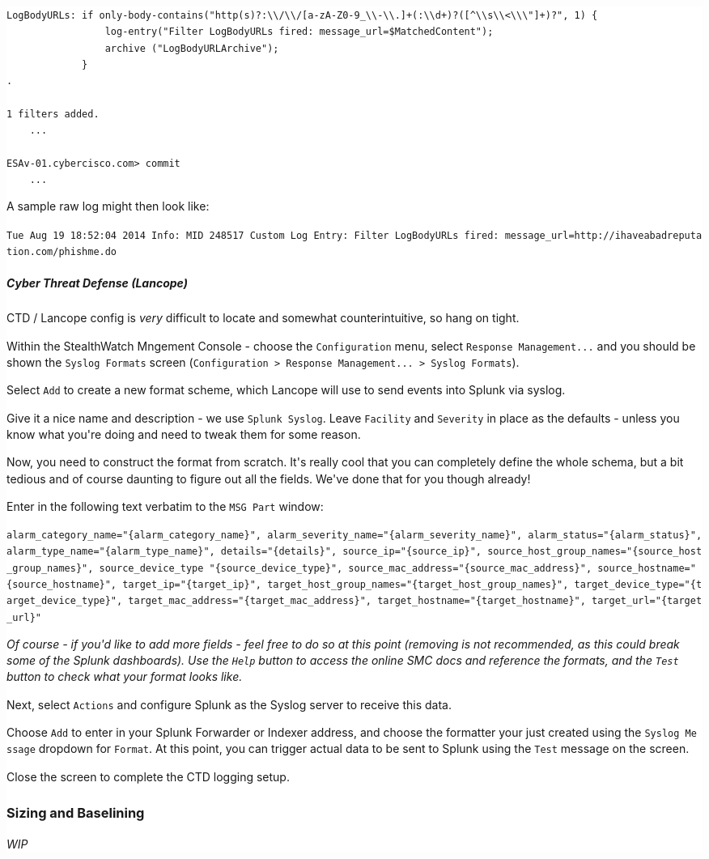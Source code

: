     LogBodyURLs: if only-body-contains("http(s)?:\\/\\/[a-zA-Z0-9_\\-\\.]+(:\\d+)?([^\\s\\<\\\"]+)?", 1) {
                     log-entry("Filter LogBodyURLs fired: message_url=$MatchedContent");
                     archive ("LogBodyURLArchive");
                 }
    .
    
    1 filters added.
        ...
    
    ESAv-01.cybercisco.com> commit
        ...

A sample raw log might then look like:

    Tue Aug 19 18:52:04 2014 Info: MID 248517 Custom Log Entry: Filter LogBodyURLs fired: message_url=http://ihaveabadreputation.com/phishme.do

##### Cyber Threat Defense (Lancope) #####
CTD / Lancope config is *very* difficult to locate and somewhat counterintuitive, so hang on tight.

Within the StealthWatch Mngement Console - choose the `Configuration` menu, select `Response Management...` and you should be shown the `Syslog Formats` screen (`Configuration > Response Management... > Syslog Formats`).

Select `Add` to create a new format scheme, which Lancope will use to send events into Splunk via syslog.

Give it a nice name and description - we use `Splunk Syslog`.  Leave `Facility` and `Severity` in place as the defaults - unless you know what you're doing and need to tweak them for some reason.

Now, you need to construct the format from scratch.  It's really cool that you can completely define the whole schema, but a bit tedious and of course daunting to figure out all the fields.  We've done that for you though already!

Enter in the following text verbatim to the `MSG Part` window:

    alarm_category_name="{alarm_category_name}", alarm_severity_name="{alarm_severity_name}", alarm_status="{alarm_status}", alarm_type_name="{alarm_type_name}", details="{details}", source_ip="{source_ip}", source_host_group_names="{source_host_group_names}", source_device_type "{source_device_type}", source_mac_address="{source_mac_address}", source_hostname="{source_hostname}", target_ip="{target_ip}", target_host_group_names="{target_host_group_names}", target_device_type="{target_device_type}", target_mac_address="{target_mac_address}", target_hostname="{target_hostname}", target_url="{target_url}"

_Of course - if you'd like to add more fields - feel free to do so at this point (removing is not recommended, as this could break some of the Splunk dashboards).  Use the `Help` button to access the online SMC docs and reference the formats, and the `Test` button to check what your format looks like._

Next, select `Actions` and configure Splunk as the Syslog server to receive this data.

Choose `Add` to enter in your Splunk Forwarder or Indexer address, and choose the formatter your just created using the `Syslog Message` dropdown for `Format`.  At this point, you can trigger actual data to be sent to Splunk using the `Test` message on the screen.

Close the screen to complete the CTD logging setup.

### Sizing and Baselining ###

*WIP* 
